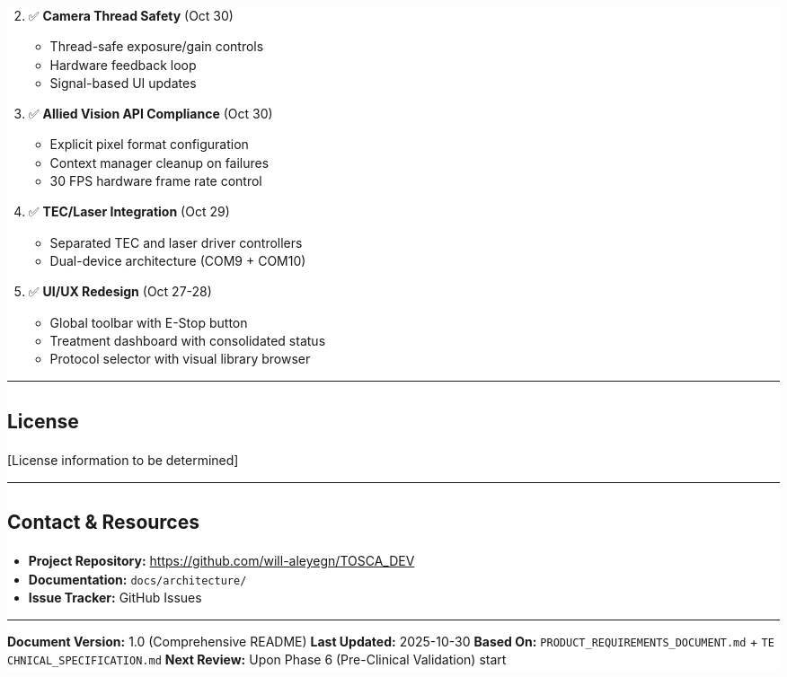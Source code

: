 2. ✅ **Camera Thread Safety** (Oct 30)
   - Thread-safe exposure/gain controls
   - Hardware feedback loop
   - Signal-based UI updates

3. ✅ **Allied Vision API Compliance** (Oct 30)
   - Explicit pixel format configuration
   - Context manager cleanup on failures
   - 30 FPS hardware frame rate control

4. ✅ **TEC/Laser Integration** (Oct 29)
   - Separated TEC and laser driver controllers
   - Dual-device architecture (COM9 + COM10)

5. ✅ **UI/UX Redesign** (Oct 27-28)
   - Global toolbar with E-Stop button
   - Treatment dashboard with consolidated status
   - Protocol selector with visual library browser

---

## License

[License information to be determined]

---

## Contact & Resources

- **Project Repository:** https://github.com/will-aleyegn/TOSCA_DEV
- **Documentation:** `docs/architecture/`
- **Issue Tracker:** GitHub Issues

---

**Document Version:** 1.0 (Comprehensive README)
**Last Updated:** 2025-10-30
**Based On:** `PRODUCT_REQUIREMENTS_DOCUMENT.md` + `TECHNICAL_SPECIFICATION.md`
**Next Review:** Upon Phase 6 (Pre-Clinical Validation) start
